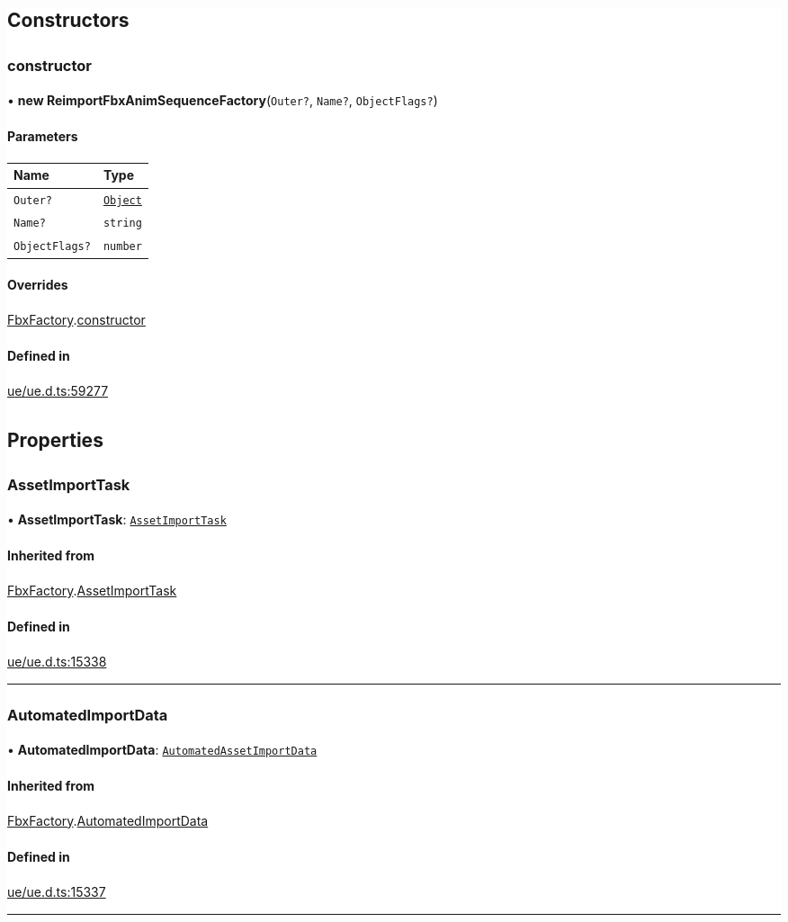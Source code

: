 ## Constructors

### constructor

• **new ReimportFbxAnimSequenceFactory**(`Outer?`, `Name?`, `ObjectFlags?`)

#### Parameters

| Name | Type |
| :------ | :------ |
| `Outer?` | [`Object`](ue_ue.Object.md) |
| `Name?` | `string` |
| `ObjectFlags?` | `number` |

#### Overrides

[FbxFactory](ue_ue.FbxFactory.md).[constructor](ue_ue.FbxFactory.md#constructor)

#### Defined in

[ue/ue.d.ts:59277](https://github.com/YugMetaverse/yug_typings/blob/b7d9b19/ue/ue.d.ts#L59277)

## Properties

### AssetImportTask

• **AssetImportTask**: [`AssetImportTask`](ue_ue.AssetImportTask.md)

#### Inherited from

[FbxFactory](ue_ue.FbxFactory.md).[AssetImportTask](ue_ue.FbxFactory.md#assetimporttask)

#### Defined in

[ue/ue.d.ts:15338](https://github.com/YugMetaverse/yug_typings/blob/b7d9b19/ue/ue.d.ts#L15338)

___

### AutomatedImportData

• **AutomatedImportData**: [`AutomatedAssetImportData`](ue_ue.AutomatedAssetImportData.md)

#### Inherited from

[FbxFactory](ue_ue.FbxFactory.md).[AutomatedImportData](ue_ue.FbxFactory.md#automatedimportdata)

#### Defined in

[ue/ue.d.ts:15337](https://github.com/YugMetaverse/yug_typings/blob/b7d9b19/ue/ue.d.ts#L15337)

___
